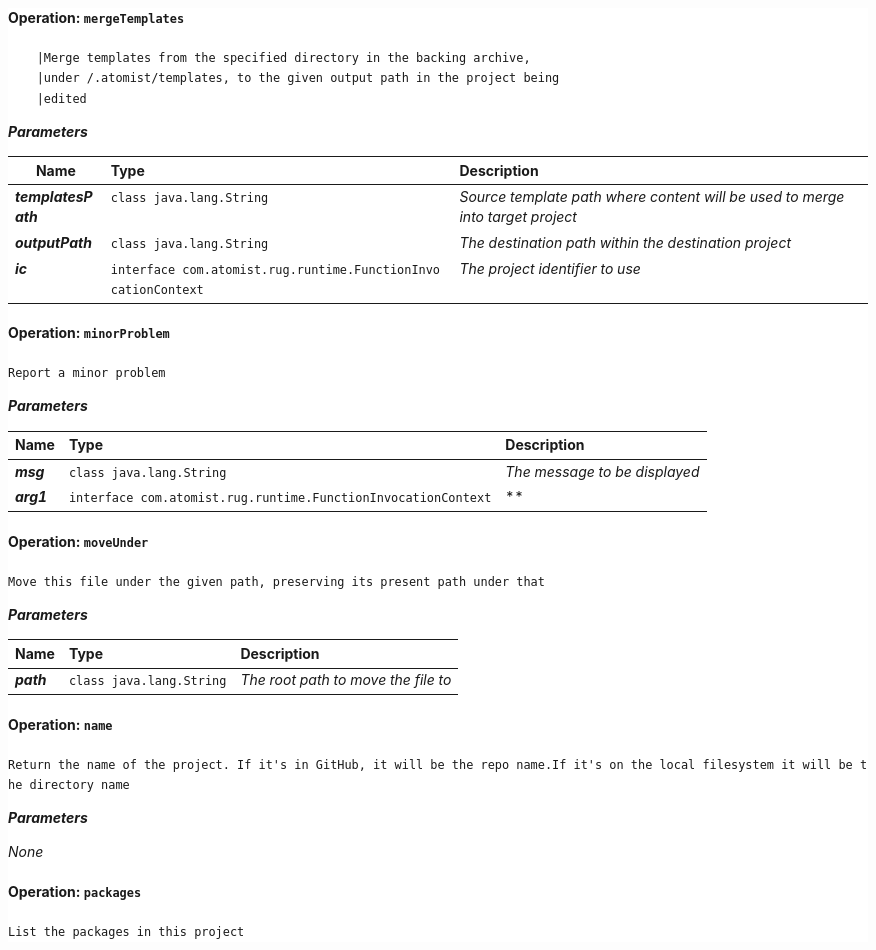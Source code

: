
#### Operation: `mergeTemplates`
    
        |Merge templates from the specified directory in the backing archive,
        |under /.atomist/templates, to the given output path in the project being
        |edited
      

***Parameters***


| Name        | Type           | Description  |
| ------------|:---------------|:-------------|
| ***templatesPath*** | `class java.lang.String` | *Source template path where content will be used to merge into target project* |
| ***outputPath*** | `class java.lang.String` | *The destination path within the destination project* |
| ***ic*** | `interface com.atomist.rug.runtime.FunctionInvocationContext` | *The project identifier to use* |


#### Operation: `minorProblem`
    Report a minor problem

***Parameters***


| Name        | Type           | Description  |
| ------------|:---------------|:-------------|
| ***msg*** | `class java.lang.String` | *The message to be displayed* |
| ***arg1*** | `interface com.atomist.rug.runtime.FunctionInvocationContext` | ** |


#### Operation: `moveUnder`
    Move this file under the given path, preserving its present path under that

***Parameters***


| Name        | Type           | Description  |
| ------------|:---------------|:-------------|
| ***path*** | `class java.lang.String` | *The root path to move the file to* |


#### Operation: `name`
    Return the name of the project. If it's in GitHub, it will be the repo name.If it's on the local filesystem it will be the directory name

***Parameters***

*None*


#### Operation: `packages`
    List the packages in this project
